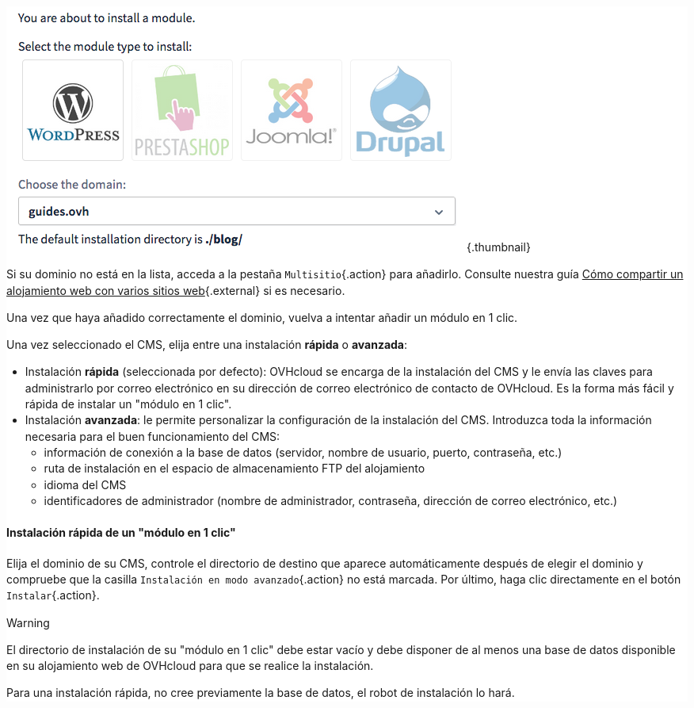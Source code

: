 ![Elección del módulo](images/add_a_module.png){.thumbnail}

Si su dominio no está en la lista, acceda a la pestaña `Multisitio`{.action} para añadirlo. Consulte nuestra guía [Cómo compartir un alojamiento web con varios sitios web](/pages/web_cloud/web_hosting/multisites_configure_multisite){.external} si es necesario.

Una vez que haya añadido correctamente el dominio, vuelva a intentar añadir un módulo en 1 clic.

Una vez seleccionado el CMS, elija entre una instalación **rápida** o **avanzada**:

- Instalación **rápida** (seleccionada por defecto): OVHcloud se encarga de la instalación del CMS y le envía las claves para administrarlo por correo electrónico en su dirección de correo electrónico de contacto de OVHcloud. Es la forma más fácil y rápida de instalar un "módulo en 1 clic".
- Instalación **avanzada**: le permite personalizar la configuración de la instalación del CMS. Introduzca toda la información necesaria para el buen funcionamiento del CMS: 
    - información de conexión a la base de datos (servidor, nombre de usuario, puerto, contraseña, etc.)
    - ruta de instalación en el espacio de almacenamiento FTP del alojamiento
    - idioma del CMS
    - identificadores de administrador (nombre de administrador, contraseña, dirección de correo electrónico, etc.)

#### Instalación rápida de un "módulo en 1 clic"

Elija el dominio de su CMS, controle el directorio de destino que aparece automáticamente después de elegir el dominio y compruebe que la casilla `Instalación en modo avanzado`{.action} no está marcada. Por último, haga clic directamente en el botón `Instalar`{.action}.

> [!warning]
>
> El directorio de instalación de su "módulo en 1 clic" debe estar vacío y debe disponer de al menos una base de datos disponible en su alojamiento web de OVHcloud para que se realice la instalación.
>
> Para una instalación rápida, no cree previamente la base de datos, el robot de instalación lo hará.
> 
